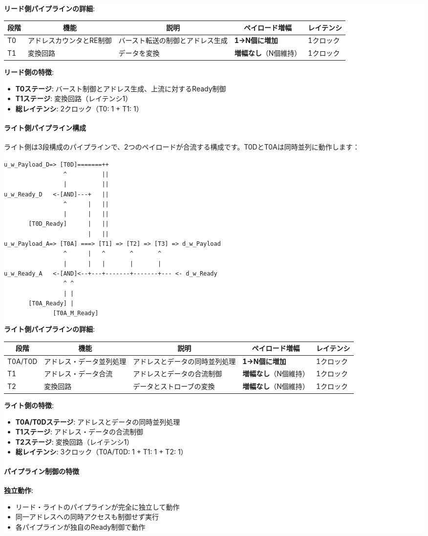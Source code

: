 **リード側パイプラインの詳細**:

| 段階 | 機能 | 説明 | ペイロード増幅 | レイテンシ |
|------|------|------|------------|------------|
| T0 | アドレスカウンタとRE制御 | バースト転送の制御とアドレス生成 | **1→N個に増加** | 1クロック |
| T1 | 変換回路 | データを変換 | **増幅なし**（N個維持） | 1クロック |

**リード側の特徴**:
- **T0ステージ**: バースト制御とアドレス生成、上流に対するReady制御
- **T1ステージ**: 変換回路（レイテンシ1）
- **総レイテンシ**: 2クロック（T0: 1 + T1: 1）

#### ライト側パイプライン構成

ライト側は3段構成のパイプラインで、2つのペイロードが合流する構成です。T0DとT0Aは同時並列に動作します：

```
u_w_Payload_D=> [T0D]=======++
                 ^          ||
                 |          ||
u_w_Ready_D   <-[AND]---+   ||
                 ^      |   ||
                 |      |   ||
       [T0D_Ready]      |   ||
                        |   ||
u_w_Payload_A=> [T0A] ===> [T1] => [T2] => [T3] => d_w_Payload
                 ^      |   ^       ^       ^   
                 |      |   |       |       |   
u_w_Ready_A   <-[AND]<--+---+-------+-------+--- <- d_w_Ready
                 ^ ^                     
                 | |        
       [T0A_Ready] |        
              [T0A_M_Ready]
```

**ライト側パイプラインの詳細**:

| 段階 | 機能 | 説明 | ペイロード増幅 | レイテンシ |
|------|------|------|------------|------------|
| T0A/T0D | アドレス・データ並列処理 | アドレスとデータの同時並列処理 | **1→N個に増加** | 1クロック |
| T1 | アドレス・データ合流 | アドレスとデータの合流制御 | **増幅なし**（N個維持） | 1クロック |
| T2 | 変換回路 | データとストローブの変換 | **増幅なし**（N個維持） | 1クロック |

**ライト側の特徴**:
- **T0A/T0Dステージ**: アドレスとデータの同時並列処理
- **T1ステージ**: アドレス・データの合流制御
- **T2ステージ**: 変換回路（レイテンシ1）
- **総レイテンシ**: 3クロック（T0A/T0D: 1 + T1: 1 + T2: 1）

#### パイプライン制御の特徴

**独立動作**:
- リード・ライトのパイプラインが完全に独立して動作
- 同一アドレスへの同時アクセスも制御せず実行
- 各パイプラインが独自のReady制御で動作
